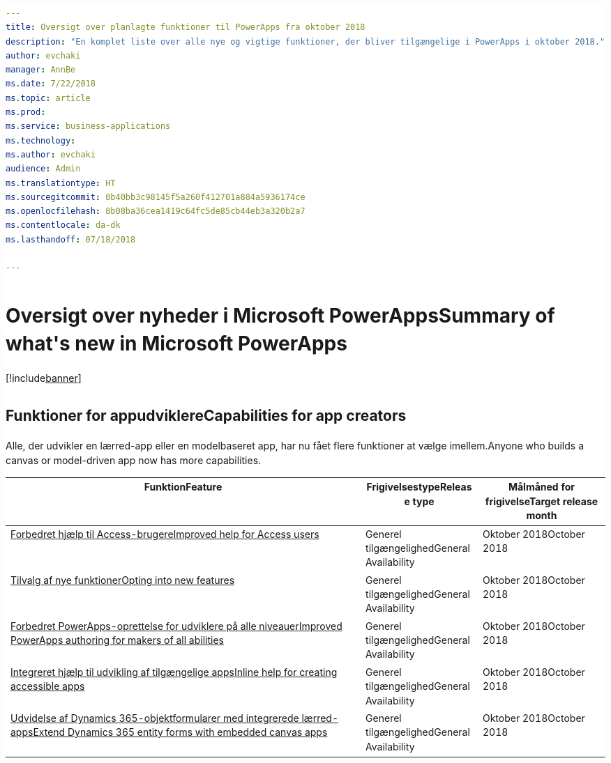 ```yaml
---
title: Oversigt over planlagte funktioner til PowerApps fra oktober 2018
description: "En komplet liste over alle nye og vigtige funktioner, der bliver tilgængelige i PowerApps i oktober 2018."
author: evchaki
manager: AnnBe
ms.date: 7/22/2018
ms.topic: article
ms.prod: 
ms.service: business-applications
ms.technology: 
ms.author: evchaki
audience: Admin
ms.translationtype: HT
ms.sourcegitcommit: 0b40bb3c98145f5a260f412701a884a5936174ce
ms.openlocfilehash: 8b08ba36cea1419c64fc5de85cb44eb3a320b2a7
ms.contentlocale: da-dk
ms.lasthandoff: 07/18/2018

---
```


# <a name="summary-of-whats-new-in-microsoft-powerapps"></a><span data-ttu-id="22c42-103">Oversigt over nyheder i Microsoft PowerApps</span><span class="sxs-lookup"><span data-stu-id="22c42-103">Summary of what's new in Microsoft PowerApps</span></span>

[!include[banner](../../includes/banner.md)]


## <a name="capabilities-for-app-creators"></a><span data-ttu-id="22c42-104">Funktioner for appudviklere</span><span class="sxs-lookup"><span data-stu-id="22c42-104">Capabilities for app creators</span></span>

<span data-ttu-id="22c42-105">Alle, der udvikler en lærred-app eller en modelbaseret app, har nu fået flere funktioner at vælge imellem.</span><span class="sxs-lookup"><span data-stu-id="22c42-105">Anyone who builds a canvas or model-driven app now has more capabilities.</span></span>

| <span data-ttu-id="22c42-106">Funktion</span><span class="sxs-lookup"><span data-stu-id="22c42-106">Feature</span></span>                                                                                                                                                                                                     | <span data-ttu-id="22c42-107">Frigivelsestype</span><span class="sxs-lookup"><span data-stu-id="22c42-107">Release type</span></span>         | <span data-ttu-id="22c42-108">Målmåned for frigivelse</span><span class="sxs-lookup"><span data-stu-id="22c42-108">Target release month</span></span> |
|-------------------------------------------------------------------------------------------------------------------------------------------------------------------------------------------------------------|----------------------|----------------------|
| [<span data-ttu-id="22c42-109">Forbedret hjælp til Access-brugere</span><span class="sxs-lookup"><span data-stu-id="22c42-109">Improved help for Access users</span></span>](improved-help-for-access-users.md)                                                                                                                                       | <span data-ttu-id="22c42-110">Generel tilgængelighed</span><span class="sxs-lookup"><span data-stu-id="22c42-110">General Availability</span></span> | <span data-ttu-id="22c42-111">Oktober 2018</span><span class="sxs-lookup"><span data-stu-id="22c42-111">October 2018</span></span>         |
| [<span data-ttu-id="22c42-112">Tilvalg af nye funktioner</span><span class="sxs-lookup"><span data-stu-id="22c42-112">Opting into new features</span></span>](opting-into-new-features.md)                                                                                                                                                   | <span data-ttu-id="22c42-113">Generel tilgængelighed</span><span class="sxs-lookup"><span data-stu-id="22c42-113">General Availability</span></span> | <span data-ttu-id="22c42-114">Oktober 2018</span><span class="sxs-lookup"><span data-stu-id="22c42-114">October 2018</span></span>         |
| [<span data-ttu-id="22c42-115">Forbedret PowerApps-oprettelse for udviklere på alle niveauer</span><span class="sxs-lookup"><span data-stu-id="22c42-115">Improved PowerApps authoring for makers of all abilities</span></span>](improved-powerapps-authoring-for-makers-of-all-abilities.md)                                                                                 | <span data-ttu-id="22c42-116">Generel tilgængelighed</span><span class="sxs-lookup"><span data-stu-id="22c42-116">General Availability</span></span> | <span data-ttu-id="22c42-117">Oktober 2018</span><span class="sxs-lookup"><span data-stu-id="22c42-117">October 2018</span></span>         |
| [<span data-ttu-id="22c42-118">Integreret hjælp til udvikling af tilgængelige apps</span><span class="sxs-lookup"><span data-stu-id="22c42-118">Inline help for creating accessible apps</span></span>](in-line-help-for-creating-accessible-apps.md)                                                                                                                 | <span data-ttu-id="22c42-119">Generel tilgængelighed</span><span class="sxs-lookup"><span data-stu-id="22c42-119">General Availability</span></span> | <span data-ttu-id="22c42-120">Oktober 2018</span><span class="sxs-lookup"><span data-stu-id="22c42-120">October 2018</span></span>         |
| [<span data-ttu-id="22c42-121">Udvidelse af Dynamics 365-objektformularer med integrerede lærred-apps</span><span class="sxs-lookup"><span data-stu-id="22c42-121">Extend Dynamics 365 entity forms with embedded canvas apps</span></span>](extend-dynamics-365-entity-forms-with-embedded-canvas-apps.md)                                                                             | <span data-ttu-id="22c42-122">Generel tilgængelighed</span><span class="sxs-lookup"><span data-stu-id="22c42-122">General Availability</span></span> | <span data-ttu-id="22c42-123">Oktober 2018</span><span class="sxs-lookup"><span data-stu-id="22c42-123">October 2018</span></span>         |